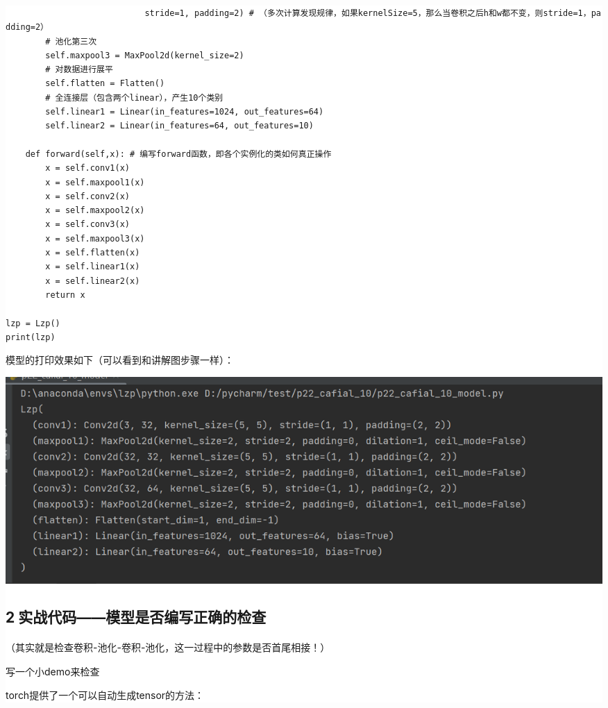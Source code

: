 ```
                            stride=1, padding=2) # （多次计算发现规律，如果kernelSize=5，那么当卷积之后h和w都不变，则stride=1，padding=2）
        # 池化第三次
        self.maxpool3 = MaxPool2d(kernel_size=2)
        # 对数据进行展平
        self.flatten = Flatten()
        # 全连接层（包含两个linear），产生10个类别
        self.linear1 = Linear(in_features=1024, out_features=64)
        self.linear2 = Linear(in_features=64, out_features=10)

    def forward(self,x): # 编写forward函数，即各个实例化的类如何真正操作
        x = self.conv1(x)
        x = self.maxpool1(x)
        x = self.conv2(x)
        x = self.maxpool2(x)
        x = self.conv3(x)
        x = self.maxpool3(x)
        x = self.flatten(x)
        x = self.linear1(x)
        x = self.linear2(x)
        return x

lzp = Lzp()
print(lzp)
```

模型的打印效果如下（可以看到和讲解图步骤一样）：

![image-20220917195149230](typora-user-images\image-20220917195149230.png)

## 2 实战代码——模型是否编写正确的检查

（其实就是检查卷积-池化-卷积-池化，这一过程中的参数是否首尾相接！）

写一个小demo来检查

torch提供了一个可以自动生成tensor的方法：
